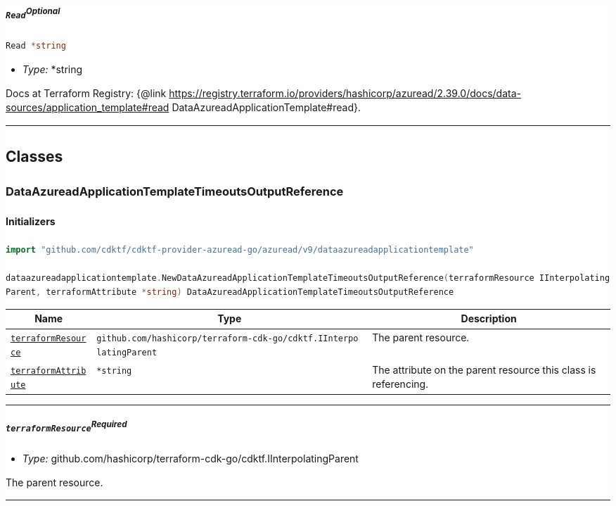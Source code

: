 
##### `Read`<sup>Optional</sup> <a name="Read" id="@cdktf/provider-azuread.dataAzureadApplicationTemplate.DataAzureadApplicationTemplateTimeouts.property.read"></a>

```go
Read *string
```

- *Type:* *string

Docs at Terraform Registry: {@link https://registry.terraform.io/providers/hashicorp/azuread/2.39.0/docs/data-sources/application_template#read DataAzureadApplicationTemplate#read}.

---

## Classes <a name="Classes" id="Classes"></a>

### DataAzureadApplicationTemplateTimeoutsOutputReference <a name="DataAzureadApplicationTemplateTimeoutsOutputReference" id="@cdktf/provider-azuread.dataAzureadApplicationTemplate.DataAzureadApplicationTemplateTimeoutsOutputReference"></a>

#### Initializers <a name="Initializers" id="@cdktf/provider-azuread.dataAzureadApplicationTemplate.DataAzureadApplicationTemplateTimeoutsOutputReference.Initializer"></a>

```go
import "github.com/cdktf/cdktf-provider-azuread-go/azuread/v9/dataazureadapplicationtemplate"

dataazureadapplicationtemplate.NewDataAzureadApplicationTemplateTimeoutsOutputReference(terraformResource IInterpolatingParent, terraformAttribute *string) DataAzureadApplicationTemplateTimeoutsOutputReference
```

| **Name** | **Type** | **Description** |
| --- | --- | --- |
| <code><a href="#@cdktf/provider-azuread.dataAzureadApplicationTemplate.DataAzureadApplicationTemplateTimeoutsOutputReference.Initializer.parameter.terraformResource">terraformResource</a></code> | <code>github.com/hashicorp/terraform-cdk-go/cdktf.IInterpolatingParent</code> | The parent resource. |
| <code><a href="#@cdktf/provider-azuread.dataAzureadApplicationTemplate.DataAzureadApplicationTemplateTimeoutsOutputReference.Initializer.parameter.terraformAttribute">terraformAttribute</a></code> | <code>*string</code> | The attribute on the parent resource this class is referencing. |

---

##### `terraformResource`<sup>Required</sup> <a name="terraformResource" id="@cdktf/provider-azuread.dataAzureadApplicationTemplate.DataAzureadApplicationTemplateTimeoutsOutputReference.Initializer.parameter.terraformResource"></a>

- *Type:* github.com/hashicorp/terraform-cdk-go/cdktf.IInterpolatingParent

The parent resource.

---
